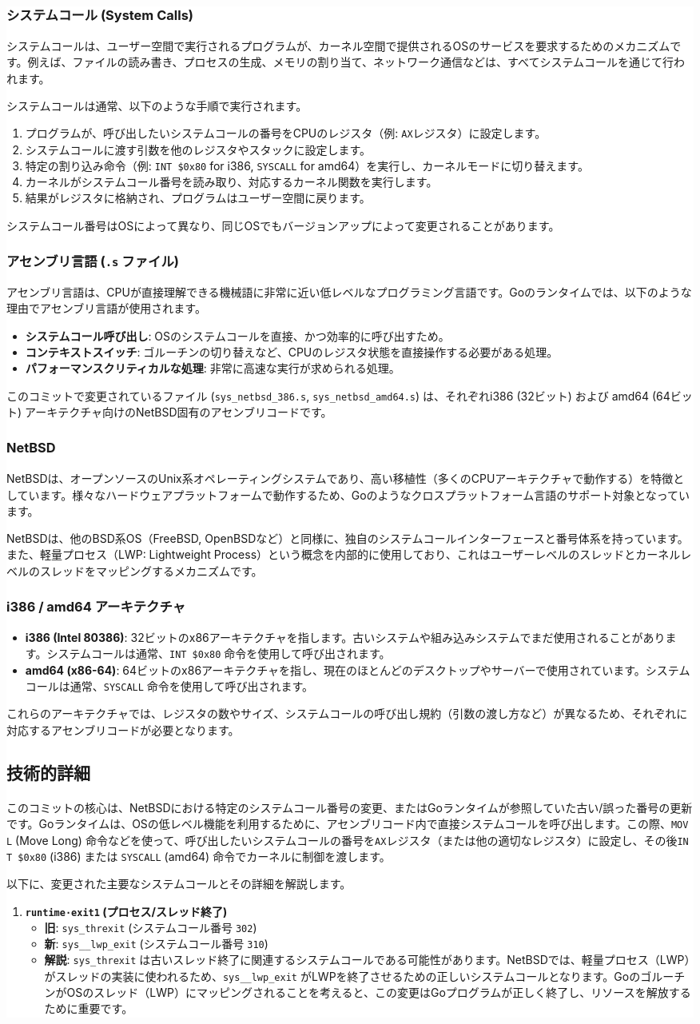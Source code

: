 ### システムコール (System Calls)

システムコールは、ユーザー空間で実行されるプログラムが、カーネル空間で提供されるOSのサービスを要求するためのメカニズムです。例えば、ファイルの読み書き、プロセスの生成、メモリの割り当て、ネットワーク通信などは、すべてシステムコールを通じて行われます。

システムコールは通常、以下のような手順で実行されます。

1.  プログラムが、呼び出したいシステムコールの番号をCPUのレジスタ（例: `AX`レジスタ）に設定します。
2.  システムコールに渡す引数を他のレジスタやスタックに設定します。
3.  特定の割り込み命令（例: `INT $0x80` for i386, `SYSCALL` for amd64）を実行し、カーネルモードに切り替えます。
4.  カーネルがシステムコール番号を読み取り、対応するカーネル関数を実行します。
5.  結果がレジスタに格納され、プログラムはユーザー空間に戻ります。

システムコール番号はOSによって異なり、同じOSでもバージョンアップによって変更されることがあります。

### アセンブリ言語 (`.s` ファイル)

アセンブリ言語は、CPUが直接理解できる機械語に非常に近い低レベルなプログラミング言語です。Goのランタイムでは、以下のような理由でアセンブリ言語が使用されます。

*   **システムコール呼び出し**: OSのシステムコールを直接、かつ効率的に呼び出すため。
*   **コンテキストスイッチ**: ゴルーチンの切り替えなど、CPUのレジスタ状態を直接操作する必要がある処理。
*   **パフォーマンスクリティカルな処理**: 非常に高速な実行が求められる処理。

このコミットで変更されているファイル (`sys_netbsd_386.s`, `sys_netbsd_amd64.s`) は、それぞれi386 (32ビット) および amd64 (64ビット) アーキテクチャ向けのNetBSD固有のアセンブリコードです。

### NetBSD

NetBSDは、オープンソースのUnix系オペレーティングシステムであり、高い移植性（多くのCPUアーキテクチャで動作する）を特徴としています。様々なハードウェアプラットフォームで動作するため、Goのようなクロスプラットフォーム言語のサポート対象となっています。

NetBSDは、他のBSD系OS（FreeBSD, OpenBSDなど）と同様に、独自のシステムコールインターフェースと番号体系を持っています。また、軽量プロセス（LWP: Lightweight Process）という概念を内部的に使用しており、これはユーザーレベルのスレッドとカーネルレベルのスレッドをマッピングするメカニズムです。

### i386 / amd64 アーキテクチャ

*   **i386 (Intel 80386)**: 32ビットのx86アーキテクチャを指します。古いシステムや組み込みシステムでまだ使用されることがあります。システムコールは通常、`INT $0x80` 命令を使用して呼び出されます。
*   **amd64 (x86-64)**: 64ビットのx86アーキテクチャを指し、現在のほとんどのデスクトップやサーバーで使用されています。システムコールは通常、`SYSCALL` 命令を使用して呼び出されます。

これらのアーキテクチャでは、レジスタの数やサイズ、システムコールの呼び出し規約（引数の渡し方など）が異なるため、それぞれに対応するアセンブリコードが必要となります。

## 技術的詳細

このコミットの核心は、NetBSDにおける特定のシステムコール番号の変更、またはGoランタイムが参照していた古い/誤った番号の更新です。Goランタイムは、OSの低レベル機能を利用するために、アセンブリコード内で直接システムコールを呼び出します。この際、`MOVL` (Move Long) 命令などを使って、呼び出したいシステムコールの番号を`AX`レジスタ（または他の適切なレジスタ）に設定し、その後`INT $0x80` (i386) または `SYSCALL` (amd64) 命令でカーネルに制御を渡します。

以下に、変更された主要なシステムコールとその詳細を解説します。

1.  **`runtime·exit1` (プロセス/スレッド終了)**
    *   **旧**: `sys_threxit` (システムコール番号 `302`)
    *   **新**: `sys__lwp_exit` (システムコール番号 `310`)
    *   **解説**: `sys_threxit` は古いスレッド終了に関連するシステムコールである可能性があります。NetBSDでは、軽量プロセス（LWP）がスレッドの実装に使われるため、`sys__lwp_exit` がLWPを終了させるための正しいシステムコールとなります。GoのゴルーチンがOSのスレッド（LWP）にマッピングされることを考えると、この変更はGoプログラムが正しく終了し、リソースを解放するために重要です。
